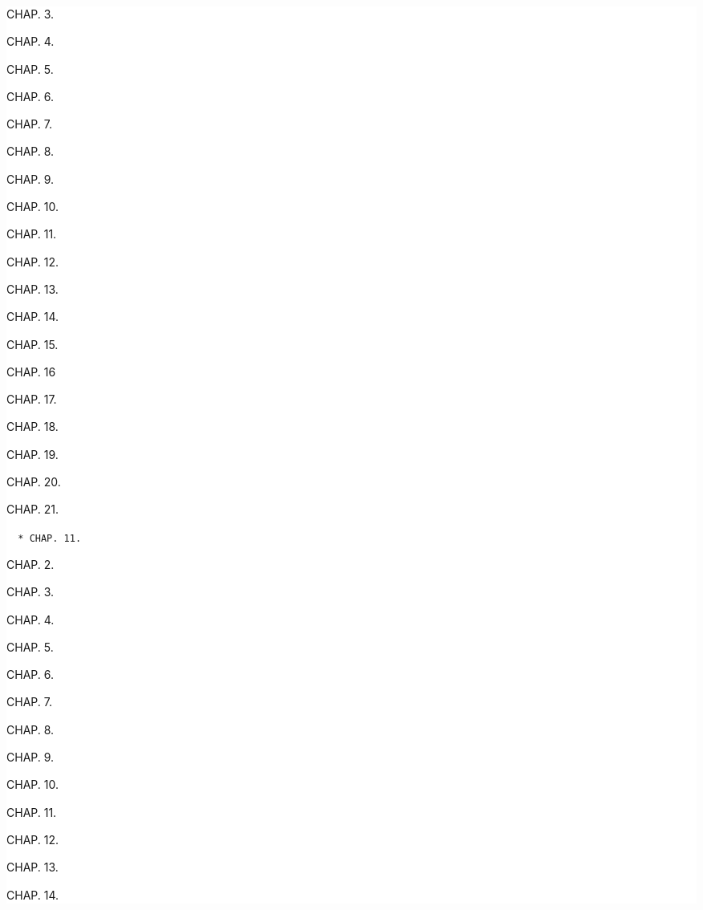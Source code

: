 CHAP. 3.

CHAP. 4.

CHAP. 5.

CHAP. 6.

CHAP. 7.

CHAP. 8.

CHAP. 9.

CHAP. 10.

CHAP. 11.

CHAP. 12.

CHAP. 13.

CHAP. 14.

CHAP. 15.

CHAP. 16

CHAP. 17.

CHAP. 18.

CHAP. 19.

CHAP. 20.

CHAP. 21.

      * CHAP. 11.

CHAP. 2. 

CHAP. 3.

CHAP. 4.

CHAP. 5.

CHAP. 6.

CHAP. 7.

CHAP. 8.

CHAP. 9.

CHAP. 10.

CHAP. 11.

CHAP. 12.

CHAP. 13.

CHAP. 14.
